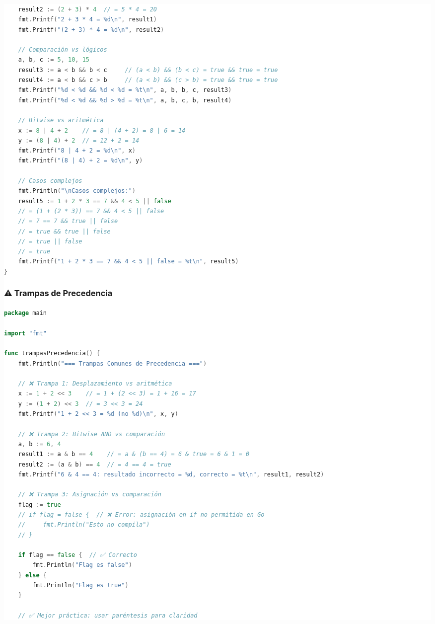 ```go
    result2 := (2 + 3) * 4  // = 5 * 4 = 20
    fmt.Printf("2 + 3 * 4 = %d\n", result1)
    fmt.Printf("(2 + 3) * 4 = %d\n", result2)
    
    // Comparación vs lógicos
    a, b, c := 5, 10, 15
    result3 := a < b && b < c     // (a < b) && (b < c) = true && true = true
    result4 := a < b && c > b     // (a < b) && (c > b) = true && true = true
    fmt.Printf("%d < %d && %d < %d = %t\n", a, b, b, c, result3)
    fmt.Printf("%d < %d && %d > %d = %t\n", a, b, c, b, result4)
    
    // Bitwise vs aritmética
    x := 8 | 4 + 2    // = 8 | (4 + 2) = 8 | 6 = 14
    y := (8 | 4) + 2  // = 12 + 2 = 14
    fmt.Printf("8 | 4 + 2 = %d\n", x)
    fmt.Printf("(8 | 4) + 2 = %d\n", y)
    
    // Casos complejos
    fmt.Println("\nCasos complejos:")
    result5 := 1 + 2 * 3 == 7 && 4 < 5 || false
    // = (1 + (2 * 3)) == 7 && 4 < 5 || false
    // = 7 == 7 && true || false
    // = true && true || false
    // = true || false
    // = true
    fmt.Printf("1 + 2 * 3 == 7 && 4 < 5 || false = %t\n", result5)
}
```

### ⚠️ Trampas de Precedencia

```go
package main

import "fmt"

func trampasPrecedencia() {
    fmt.Println("=== Trampas Comunes de Precedencia ===")
    
    // ❌ Trampa 1: Desplazamiento vs aritmética
    x := 1 + 2 << 3    // = 1 + (2 << 3) = 1 + 16 = 17
    y := (1 + 2) << 3  // = 3 << 3 = 24
    fmt.Printf("1 + 2 << 3 = %d (no %d)\n", x, y)
    
    // ❌ Trampa 2: Bitwise AND vs comparación
    a, b := 6, 4
    result1 := a & b == 4    // = a & (b == 4) = 6 & true = 6 & 1 = 0
    result2 := (a & b) == 4  // = 4 == 4 = true
    fmt.Printf("6 & 4 == 4: resultado incorrecto = %d, correcto = %t\n", result1, result2)
    
    // ❌ Trampa 3: Asignación vs comparación
    flag := true
    // if flag = false {  // ❌ Error: asignación en if no permitida en Go
    //     fmt.Println("Esto no compila")
    // }
    
    if flag == false {  // ✅ Correcto
        fmt.Println("Flag es false")
    } else {
        fmt.Println("Flag es true")
    }
    
    // ✅ Mejor práctica: usar paréntesis para claridad
```